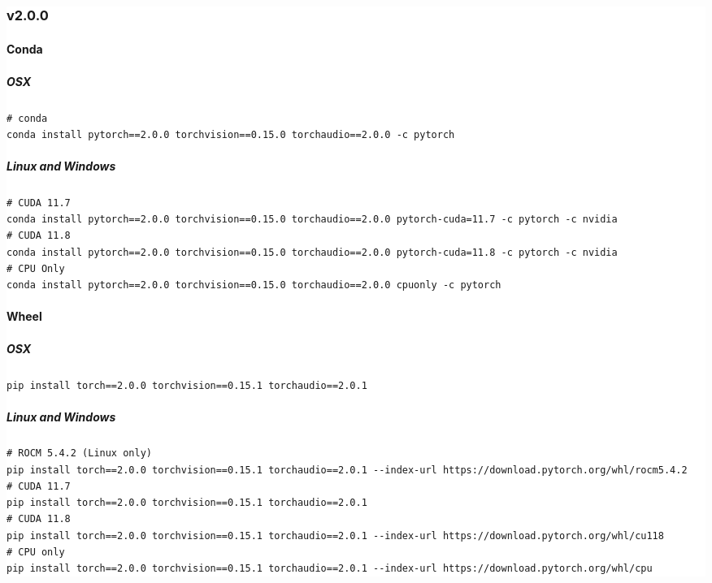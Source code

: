
### v2.0.0[](https://pytorch.org/get-started/previous-versions/#v200)

#### Conda[](https://pytorch.org/get-started/previous-versions/#conda-13)

##### OSX[](https://pytorch.org/get-started/previous-versions/#osx-26)

    # conda
    conda install pytorch==2.0.0 torchvision==0.15.0 torchaudio==2.0.0 -c pytorch
    

##### Linux and Windows[](https://pytorch.org/get-started/previous-versions/#linux-and-windows-26)

    # CUDA 11.7
    conda install pytorch==2.0.0 torchvision==0.15.0 torchaudio==2.0.0 pytorch-cuda=11.7 -c pytorch -c nvidia
    # CUDA 11.8
    conda install pytorch==2.0.0 torchvision==0.15.0 torchaudio==2.0.0 pytorch-cuda=11.8 -c pytorch -c nvidia
    # CPU Only
    conda install pytorch==2.0.0 torchvision==0.15.0 torchaudio==2.0.0 cpuonly -c pytorch
    

#### Wheel[](https://pytorch.org/get-started/previous-versions/#wheel-13)

##### OSX[](https://pytorch.org/get-started/previous-versions/#osx-27)

    pip install torch==2.0.0 torchvision==0.15.1 torchaudio==2.0.1
    

##### Linux and Windows[](https://pytorch.org/get-started/previous-versions/#linux-and-windows-27)

    # ROCM 5.4.2 (Linux only)
    pip install torch==2.0.0 torchvision==0.15.1 torchaudio==2.0.1 --index-url https://download.pytorch.org/whl/rocm5.4.2
    # CUDA 11.7
    pip install torch==2.0.0 torchvision==0.15.1 torchaudio==2.0.1
    # CUDA 11.8
    pip install torch==2.0.0 torchvision==0.15.1 torchaudio==2.0.1 --index-url https://download.pytorch.org/whl/cu118
    # CPU only
    pip install torch==2.0.0 torchvision==0.15.1 torchaudio==2.0.1 --index-url https://download.pytorch.org/whl/cpu
    